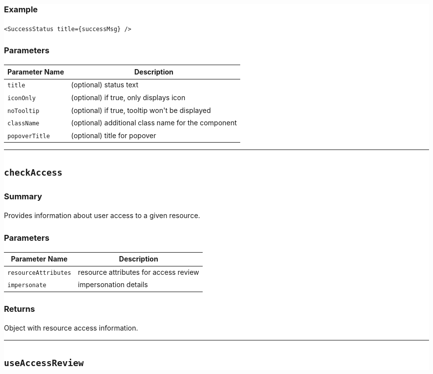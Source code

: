 

### Example


```tsx
<SuccessStatus title={successMsg} />
```





### Parameters

| Parameter Name | Description |
| -------------- | ----------- |
| `title` | (optional) status text |
| `iconOnly` | (optional) if true, only displays icon |
| `noTooltip` | (optional) if true, tooltip won't be displayed |
| `className` | (optional) additional class name for the component |
| `popoverTitle` | (optional) title for popover |



---

## `checkAccess`

### Summary 

Provides information about user access to a given resource.




### Parameters

| Parameter Name | Description |
| -------------- | ----------- |
| `resourceAttributes` | resource attributes for access review |
| `impersonate` | impersonation details |



### Returns

Object with resource access information.


---

## `useAccessReview`

